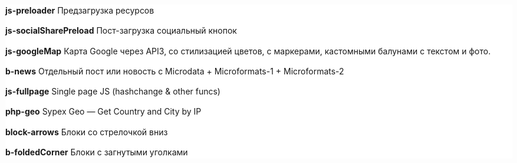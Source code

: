 
**js-preloader**
Предзагрузка ресурсов


**js-socialSharePreload**
Пост-загрузка социальный кнопок


**js-googleMap**
Карта Google через API3, со стилизацией цветов, с маркерами, кастомными балунами с текстом и фото.

**b-news**
Отдельный пост или новость с Microdata + Microformats-1 + Microformats-2

**js-fullpage**
Single page JS (hashchange & other funcs)

**php-geo**
Sypex Geo — Get Country and City by IP

**block-arrows**
Блоки со стрелочкой вниз

**b-foldedCorner**
Блоки с загнутыми уголками
